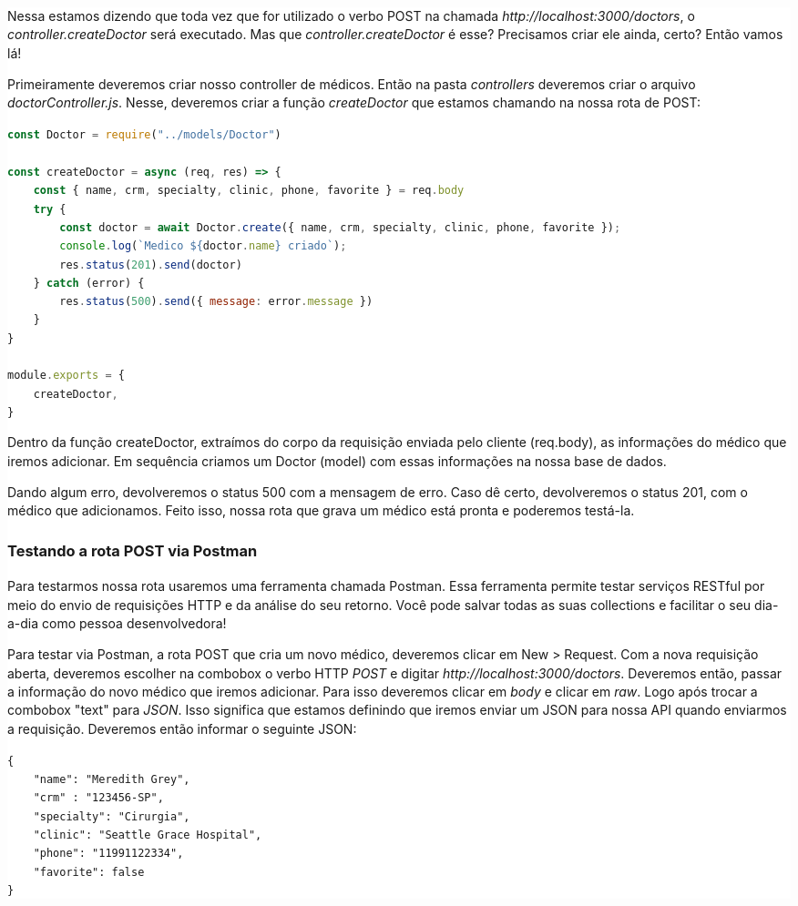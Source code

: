 Nessa estamos dizendo que toda vez que for utilizado o verbo POST na chamada *http://localhost:3000/doctors*, o *controller.createDoctor* será executado. Mas que *controller.createDoctor* é esse? Precisamos criar ele ainda, certo? Então vamos lá!

Primeiramente deveremos criar nosso controller de médicos. Então na pasta *controllers* deveremos criar o arquivo *doctorController.js*. Nesse, deveremos criar a função *createDoctor* que estamos chamando na nossa rota de POST:

```doctorController.js
const Doctor = require("../models/Doctor")

const createDoctor = async (req, res) => {
    const { name, crm, specialty, clinic, phone, favorite } = req.body
    try {
        const doctor = await Doctor.create({ name, crm, specialty, clinic, phone, favorite });
        console.log(`Medico ${doctor.name} criado`);
        res.status(201).send(doctor)
    } catch (error) {
        res.status(500).send({ message: error.message })
    }
}

module.exports = {
    createDoctor,
}
```

Dentro da função createDoctor, extraímos do corpo da requisição enviada pelo cliente (req.body), as informações do médico que iremos adicionar. Em sequência criamos um Doctor (model) com essas informações na nossa base de dados.

Dando algum erro, devolveremos o status 500 com a mensagem de erro. Caso dê certo, devolveremos o status 201, com o médico que adicionamos. Feito isso, nossa rota que grava um médico está pronta e poderemos testá-la.

### Testando a rota POST via Postman

Para testarmos nossa rota usaremos uma ferramenta chamada Postman. Essa ferramenta permite testar serviços RESTful por meio do envio de requisições HTTP e da análise do seu retorno. Você pode salvar todas as suas collections e facilitar o seu dia-a-dia como pessoa desenvolvedora!

Para testar via Postman, a rota POST que cria um novo médico, deveremos clicar em New > Request. Com a nova requisição aberta, deveremos escolher na combobox o verbo HTTP *POST* e digitar *http://localhost:3000/doctors*. Deveremos então, passar a informação do novo médico que iremos adicionar. Para isso deveremos clicar em *body* e clicar em *raw*. Logo após trocar a combobox "text" para *JSON*. Isso significa que estamos definindo que iremos enviar um JSON para nossa API quando enviarmos a requisição. Deveremos então informar o seguinte JSON:

```
{
    "name": "Meredith Grey",
    "crm" : "123456-SP",
    "specialty": "Cirurgia",
    "clinic": "Seattle Grace Hospital",
    "phone": "11991122334",
    "favorite": false
}
```
